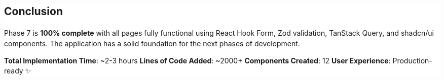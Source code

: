 
## Conclusion

Phase 7 is **100% complete** with all pages fully functional using React Hook Form, Zod validation, TanStack Query, and shadcn/ui components. The application has a solid foundation for the next phases of development.

**Total Implementation Time**: ~2-3 hours
**Lines of Code Added**: ~2000+
**Components Created**: 12
**User Experience**: Production-ready ✨
